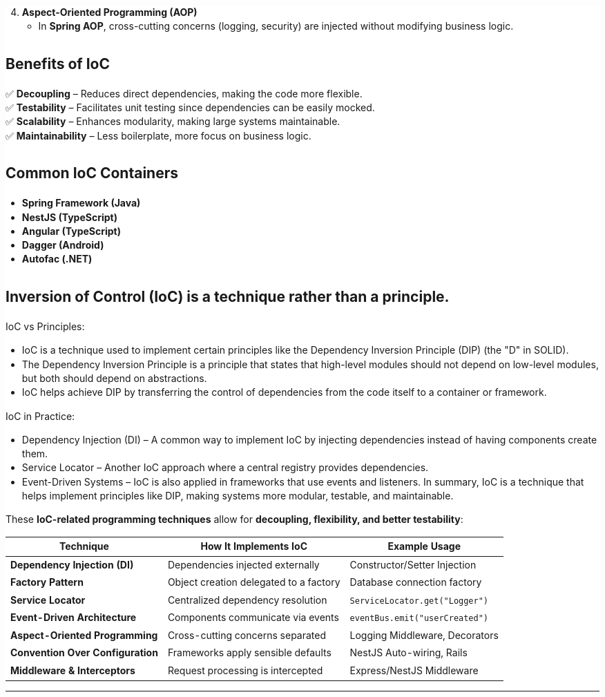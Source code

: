 4.  **Aspect-Oriented Programming (AOP)**
    - In **Spring AOP**, cross-cutting concerns (logging, security) are injected without modifying business logic.

## **Benefits of IoC**

✅ **Decoupling** – Reduces direct dependencies, making the code more flexible.  
✅ **Testability** – Facilitates unit testing since dependencies can be easily mocked.  
✅ **Scalability** – Enhances modularity, making large systems maintainable.  
✅ **Maintainability** – Less boilerplate, more focus on business logic.

## **Common IoC Containers**

- **Spring Framework (Java)**
- **NestJS (TypeScript)**
- **Angular (TypeScript)**
- **Dagger (Android)**
- **Autofac (.NET)**

## Inversion of Control (IoC) is a technique rather than a principle.

IoC vs Principles:

- IoC is a technique used to implement certain principles like the Dependency Inversion Principle (DIP) (the "D" in SOLID).
- The Dependency Inversion Principle is a principle that states that high-level modules should not depend on low-level modules, but both should depend on abstractions.
- IoC helps achieve DIP by transferring the control of dependencies from the code itself to a container or framework.

IoC in Practice:

- Dependency Injection (DI) – A common way to implement IoC by injecting dependencies instead of having components create them.
- Service Locator – Another IoC approach where a central registry provides dependencies.
- Event-Driven Systems – IoC is also applied in frameworks that use events and listeners.
  In summary, IoC is a technique that helps implement principles like DIP, making systems more modular, testable, and maintainable.

These **IoC-related programming techniques** allow for **decoupling, flexibility, and better testability**:

| **Technique**                     | **How It Implements IoC**              | **Example Usage**              |
| --------------------------------- | -------------------------------------- | ------------------------------ |
| **Dependency Injection (DI)**     | Dependencies injected externally       | Constructor/Setter Injection   |
| **Factory Pattern**               | Object creation delegated to a factory | Database connection factory    |
| **Service Locator**               | Centralized dependency resolution      | `ServiceLocator.get("Logger")` |
| **Event-Driven Architecture**     | Components communicate via events      | `eventBus.emit("userCreated")` |
| **Aspect-Oriented Programming**   | Cross-cutting concerns separated       | Logging Middleware, Decorators |
| **Convention Over Configuration** | Frameworks apply sensible defaults     | NestJS Auto-wiring, Rails      |
| **Middleware & Interceptors**     | Request processing is intercepted      | Express/NestJS Middleware      |

---